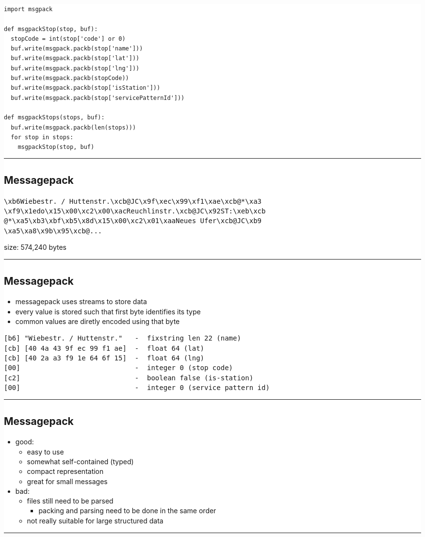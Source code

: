 ```
import msgpack

def msgpackStop(stop, buf):
  stopCode = int(stop['code'] or 0)
  buf.write(msgpack.packb(stop['name']))
  buf.write(msgpack.packb(stop['lat']))
  buf.write(msgpack.packb(stop['lng']))
  buf.write(msgpack.packb(stopCode))
  buf.write(msgpack.packb(stop['isStation']))
  buf.write(msgpack.packb(stop['servicePatternId']))

def msgpackStops(stops, buf):
  buf.write(msgpack.packb(len(stops)))
  for stop in stops:
    msgpackStop(stop, buf)
```

---
## Messagepack
<pre>
\xb6Wiebestr. / Huttenstr.\xcb@JC\x9f\xec\x99\xf1\xae\xcb@*\xa3
\xf9\x1edo\x15\x00\xc2\x00\xacReuchlinstr.\xcb@JC\x92ST:\xeb\xcb
@*\xa5\xb3\xbf\xb5\x8d\x15\x00\xc2\x01\xaaNeues Ufer\xcb@JC\xb9
\xa5\xa8\x9b\x95\xcb@...
</pre>
size: 574,240 bytes

---
## Messagepack

- messagepack uses streams to store data
- every value is stored such that first byte identifies its type
- common values are diretly encoded using that byte

<pre>
[b6] "Wiebestr. / Huttenstr."   -  fixstring len 22 (name)
[cb] [40 4a 43 9f ec 99 f1 ae]  -  float 64 (lat)
[cb] [40 2a a3 f9 1e 64 6f 15]  -  float 64 (lng)
[00]                            -  integer 0 (stop code)
[c2]                            -  boolean false (is-station)
[00]                            -  integer 0 (service pattern id)
</pre>
---
## Messagepack

- good:
  - easy to use
  - somewhat self-contained (typed)
  - compact representation
  - great for small messages
- bad:
  - files still need to be parsed
      - packing and parsing need to be done in the same order
  - not really suitable for large structured data

---